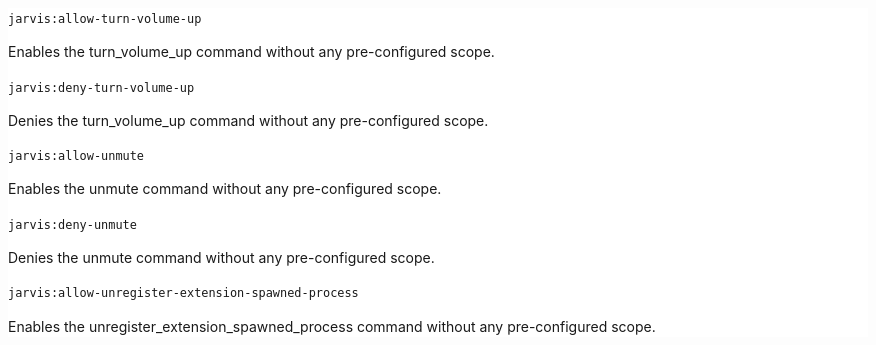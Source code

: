 `jarvis:allow-turn-volume-up`

</td>
<td>

Enables the turn_volume_up command without any pre-configured scope.

</td>
</tr>

<tr>
<td>

`jarvis:deny-turn-volume-up`

</td>
<td>

Denies the turn_volume_up command without any pre-configured scope.

</td>
</tr>

<tr>
<td>

`jarvis:allow-unmute`

</td>
<td>

Enables the unmute command without any pre-configured scope.

</td>
</tr>

<tr>
<td>

`jarvis:deny-unmute`

</td>
<td>

Denies the unmute command without any pre-configured scope.

</td>
</tr>

<tr>
<td>

`jarvis:allow-unregister-extension-spawned-process`

</td>
<td>

Enables the unregister_extension_spawned_process command without any pre-configured scope.

</td>
</tr>
